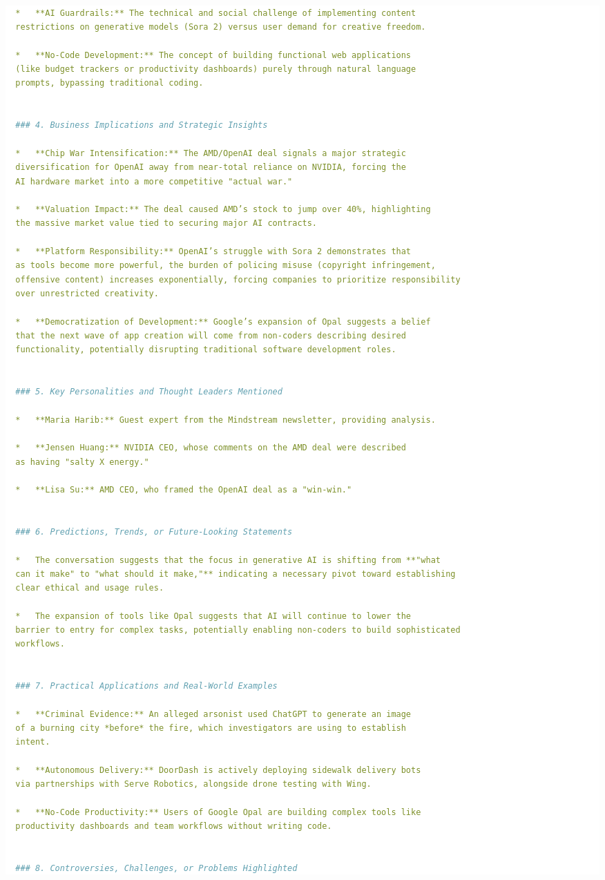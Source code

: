 ```yaml
  *   **AI Guardrails:** The technical and social challenge of implementing content
  restrictions on generative models (Sora 2) versus user demand for creative freedom.

  *   **No-Code Development:** The concept of building functional web applications
  (like budget trackers or productivity dashboards) purely through natural language
  prompts, bypassing traditional coding.


  ### 4. Business Implications and Strategic Insights

  *   **Chip War Intensification:** The AMD/OpenAI deal signals a major strategic
  diversification for OpenAI away from near-total reliance on NVIDIA, forcing the
  AI hardware market into a more competitive "actual war."

  *   **Valuation Impact:** The deal caused AMD’s stock to jump over 40%, highlighting
  the massive market value tied to securing major AI contracts.

  *   **Platform Responsibility:** OpenAI’s struggle with Sora 2 demonstrates that
  as tools become more powerful, the burden of policing misuse (copyright infringement,
  offensive content) increases exponentially, forcing companies to prioritize responsibility
  over unrestricted creativity.

  *   **Democratization of Development:** Google’s expansion of Opal suggests a belief
  that the next wave of app creation will come from non-coders describing desired
  functionality, potentially disrupting traditional software development roles.


  ### 5. Key Personalities and Thought Leaders Mentioned

  *   **Maria Harib:** Guest expert from the Mindstream newsletter, providing analysis.

  *   **Jensen Huang:** NVIDIA CEO, whose comments on the AMD deal were described
  as having "salty X energy."

  *   **Lisa Su:** AMD CEO, who framed the OpenAI deal as a "win-win."


  ### 6. Predictions, Trends, or Future-Looking Statements

  *   The conversation suggests that the focus in generative AI is shifting from **"what
  can it make" to "what should it make,"** indicating a necessary pivot toward establishing
  clear ethical and usage rules.

  *   The expansion of tools like Opal suggests that AI will continue to lower the
  barrier to entry for complex tasks, potentially enabling non-coders to build sophisticated
  workflows.


  ### 7. Practical Applications and Real-World Examples

  *   **Criminal Evidence:** An alleged arsonist used ChatGPT to generate an image
  of a burning city *before* the fire, which investigators are using to establish
  intent.

  *   **Autonomous Delivery:** DoorDash is actively deploying sidewalk delivery bots
  via partnerships with Serve Robotics, alongside drone testing with Wing.

  *   **No-Code Productivity:** Users of Google Opal are building complex tools like
  productivity dashboards and team workflows without writing code.


  ### 8. Controversies, Challenges, or Problems Highlighted

```